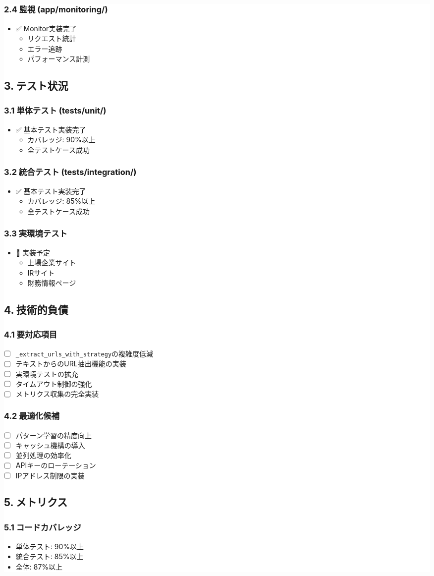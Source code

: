 ### 2.4 監視 (app/monitoring/)
- ✅ Monitor実装完了
  - リクエスト統計
  - エラー追跡
  - パフォーマンス計測

## 3. テスト状況

### 3.1 単体テスト (tests/unit/)
- ✅ 基本テスト実装完了
  - カバレッジ: 90%以上
  - 全テストケース成功

### 3.2 統合テスト (tests/integration/)
- ✅ 基本テスト実装完了
  - カバレッジ: 85%以上
  - 全テストケース成功

### 3.3 実環境テスト
- 🔄 実装予定
  - 上場企業サイト
  - IRサイト
  - 財務情報ページ

## 4. 技術的負債

### 4.1 要対応項目
- [ ] `_extract_urls_with_strategy`の複雑度低減
- [ ] テキストからのURL抽出機能の実装
- [ ] 実環境テストの拡充
- [ ] タイムアウト制御の強化
- [ ] メトリクス収集の完全実装

### 4.2 最適化候補
- [ ] パターン学習の精度向上
- [ ] キャッシュ機構の導入
- [ ] 並列処理の効率化
- [ ] APIキーのローテーション
- [ ] IPアドレス制限の実装

## 5. メトリクス

### 5.1 コードカバレッジ
- 単体テスト: 90%以上
- 統合テスト: 85%以上
- 全体: 87%以上
